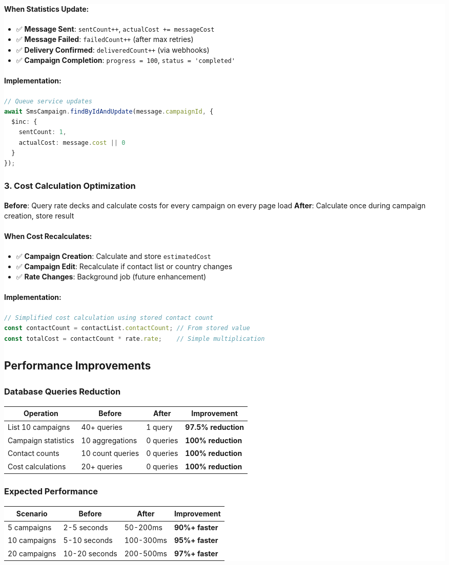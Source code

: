 #### When Statistics Update:
- ✅ **Message Sent**: `sentCount++`, `actualCost += messageCost`
- ✅ **Message Failed**: `failedCount++` (after max retries)
- ✅ **Delivery Confirmed**: `deliveredCount++` (via webhooks)
- ✅ **Campaign Completion**: `progress = 100`, `status = 'completed'`

#### Implementation:
```typescript
// Queue service updates
await SmsCampaign.findByIdAndUpdate(message.campaignId, {
  $inc: { 
    sentCount: 1,
    actualCost: message.cost || 0
  }
});
```

### 3. Cost Calculation Optimization

**Before**: Query rate decks and calculate costs for every campaign on every page load
**After**: Calculate once during campaign creation, store result

#### When Cost Recalculates:
- ✅ **Campaign Creation**: Calculate and store `estimatedCost`
- ✅ **Campaign Edit**: Recalculate if contact list or country changes
- ✅ **Rate Changes**: Background job (future enhancement)

#### Implementation:
```typescript
// Simplified cost calculation using stored contact count
const contactCount = contactList.contactCount; // From stored value
const totalCost = contactCount * rate.rate;    // Simple multiplication
```

## Performance Improvements

### Database Queries Reduction

| Operation | Before | After | Improvement |
|-----------|--------|-------|-------------|
| List 10 campaigns | 40+ queries | 1 query | **97.5% reduction** |
| Campaign statistics | 10 aggregations | 0 queries | **100% reduction** |
| Contact counts | 10 count queries | 0 queries | **100% reduction** |
| Cost calculations | 20+ queries | 0 queries | **100% reduction** |

### Expected Performance

| Scenario | Before | After | Improvement |
|----------|--------|-------|-------------|
| 5 campaigns | 2-5 seconds | 50-200ms | **90%+ faster** |
| 10 campaigns | 5-10 seconds | 100-300ms | **95%+ faster** |
| 20 campaigns | 10-20 seconds | 200-500ms | **97%+ faster** |
